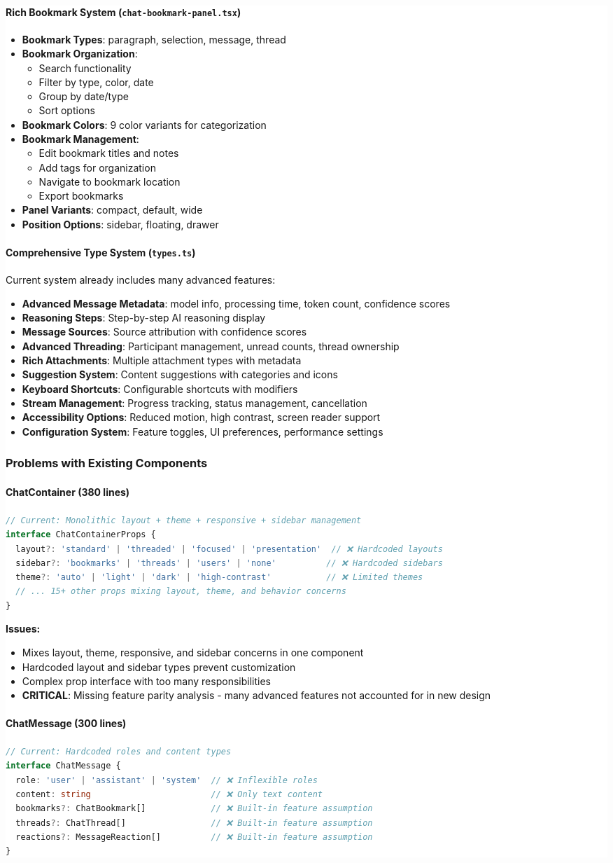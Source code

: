#### Rich Bookmark System (`chat-bookmark-panel.tsx`)
- **Bookmark Types**: paragraph, selection, message, thread
- **Bookmark Organization**:
  - Search functionality
  - Filter by type, color, date
  - Group by date/type
  - Sort options
- **Bookmark Colors**: 9 color variants for categorization
- **Bookmark Management**:
  - Edit bookmark titles and notes
  - Add tags for organization
  - Navigate to bookmark location
  - Export bookmarks
- **Panel Variants**: compact, default, wide
- **Position Options**: sidebar, floating, drawer

#### Comprehensive Type System (`types.ts`)
Current system already includes many advanced features:
- **Advanced Message Metadata**: model info, processing time, token count, confidence scores
- **Reasoning Steps**: Step-by-step AI reasoning display
- **Message Sources**: Source attribution with confidence scores
- **Advanced Threading**: Participant management, unread counts, thread ownership
- **Rich Attachments**: Multiple attachment types with metadata
- **Suggestion System**: Content suggestions with categories and icons
- **Keyboard Shortcuts**: Configurable shortcuts with modifiers
- **Stream Management**: Progress tracking, status management, cancellation
- **Accessibility Options**: Reduced motion, high contrast, screen reader support
- **Configuration System**: Feature toggles, UI preferences, performance settings

### Problems with Existing Components

#### ChatContainer (380 lines)
```typescript
// Current: Monolithic layout + theme + responsive + sidebar management
interface ChatContainerProps {
  layout?: 'standard' | 'threaded' | 'focused' | 'presentation'  // ❌ Hardcoded layouts
  sidebar?: 'bookmarks' | 'threads' | 'users' | 'none'          // ❌ Hardcoded sidebars
  theme?: 'auto' | 'light' | 'dark' | 'high-contrast'           // ❌ Limited themes
  // ... 15+ other props mixing layout, theme, and behavior concerns
}
```

**Issues:**
- Mixes layout, theme, responsive, and sidebar concerns in one component
- Hardcoded layout and sidebar types prevent customization
- Complex prop interface with too many responsibilities
- **CRITICAL**: Missing feature parity analysis - many advanced features not accounted for in new design

#### ChatMessage (300 lines)
```typescript
// Current: Hardcoded roles and content types
interface ChatMessage {
  role: 'user' | 'assistant' | 'system'  // ❌ Inflexible roles
  content: string                        // ❌ Only text content
  bookmarks?: ChatBookmark[]             // ❌ Built-in feature assumption
  threads?: ChatThread[]                 // ❌ Built-in feature assumption
  reactions?: MessageReaction[]          // ❌ Built-in feature assumption
}
```
